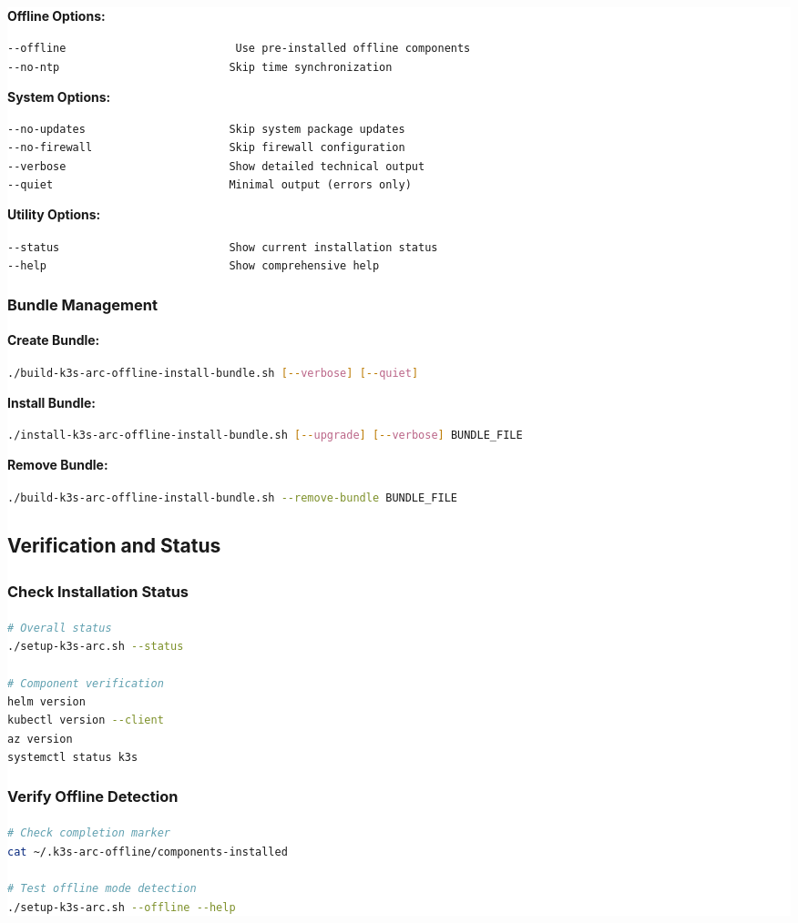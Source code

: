 **Offline Options:**
```
--offline                          Use pre-installed offline components
--no-ntp                          Skip time synchronization
```

**System Options:**
```
--no-updates                      Skip system package updates
--no-firewall                     Skip firewall configuration
--verbose                         Show detailed technical output
--quiet                           Minimal output (errors only)
```

**Utility Options:**
```
--status                          Show current installation status
--help                            Show comprehensive help
```

### Bundle Management

**Create Bundle:**
```bash
./build-k3s-arc-offline-install-bundle.sh [--verbose] [--quiet]
```

**Install Bundle:**
```bash
./install-k3s-arc-offline-install-bundle.sh [--upgrade] [--verbose] BUNDLE_FILE
```

**Remove Bundle:**
```bash
./build-k3s-arc-offline-install-bundle.sh --remove-bundle BUNDLE_FILE
```

## Verification and Status

### Check Installation Status
```bash
# Overall status
./setup-k3s-arc.sh --status

# Component verification  
helm version
kubectl version --client
az version
systemctl status k3s
```

### Verify Offline Detection
```bash
# Check completion marker
cat ~/.k3s-arc-offline/components-installed

# Test offline mode detection
./setup-k3s-arc.sh --offline --help
```
